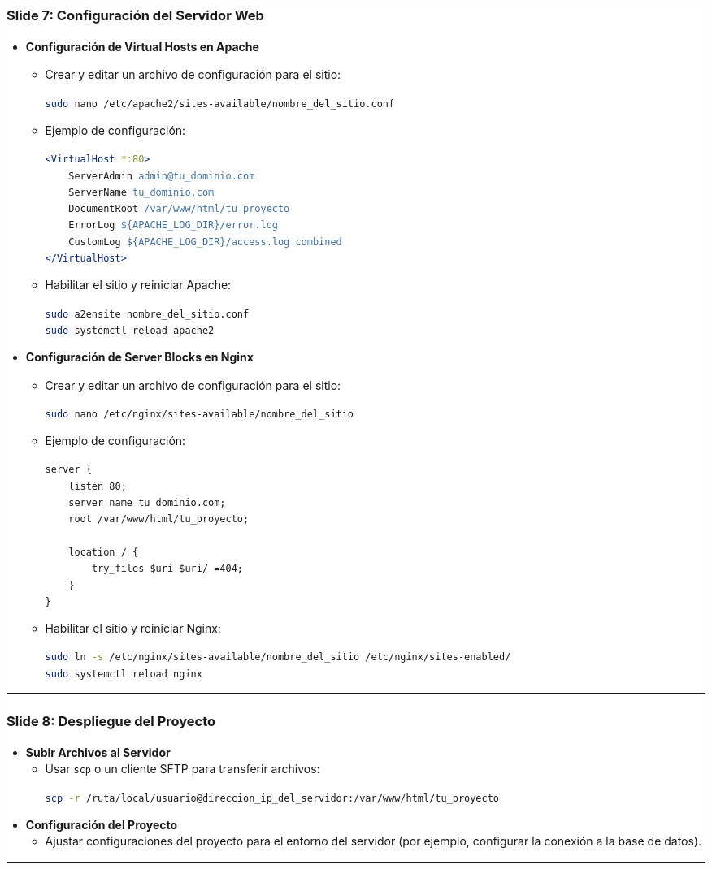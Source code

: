 ### Slide 7: Configuración del Servidor Web
- **Configuración de Virtual Hosts en Apache**
  - Crear y editar un archivo de configuración para el sitio:
    ```bash
    sudo nano /etc/apache2/sites-available/nombre_del_sitio.conf
    ```
  - Ejemplo de configuración:
    ```apache
    <VirtualHost *:80>
        ServerAdmin admin@tu_dominio.com
        ServerName tu_dominio.com
        DocumentRoot /var/www/html/tu_proyecto
        ErrorLog ${APACHE_LOG_DIR}/error.log
        CustomLog ${APACHE_LOG_DIR}/access.log combined
    </VirtualHost>
    ```
  - Habilitar el sitio y reiniciar Apache:
    ```bash
    sudo a2ensite nombre_del_sitio.conf
    sudo systemctl reload apache2
    ```

- **Configuración de Server Blocks en Nginx**
  - Crear y editar un archivo de configuración para el sitio:
    ```bash
    sudo nano /etc/nginx/sites-available/nombre_del_sitio
    ```
  - Ejemplo de configuración:
    ```nginx
    server {
        listen 80;
        server_name tu_dominio.com;
        root /var/www/html/tu_proyecto;

        location / {
            try_files $uri $uri/ =404;
        }
    }
    ```
  - Habilitar el sitio y reiniciar Nginx:
    ```bash
    sudo ln -s /etc/nginx/sites-available/nombre_del_sitio /etc/nginx/sites-enabled/
    sudo systemctl reload nginx
    ```

---

### Slide 8: Despliegue del Proyecto
- **Subir Archivos al Servidor**
  - Usar `scp` o un cliente SFTP para transferir archivos:
    ```bash
    scp -r /ruta/local/usuario@direccion_ip_del_servidor:/var/www/html/tu_proyecto
    ```
- **Configuración del Proyecto**
  - Ajustar configuraciones del proyecto para el entorno del servidor (por ejemplo, configurar la conexión a la base de datos).

---